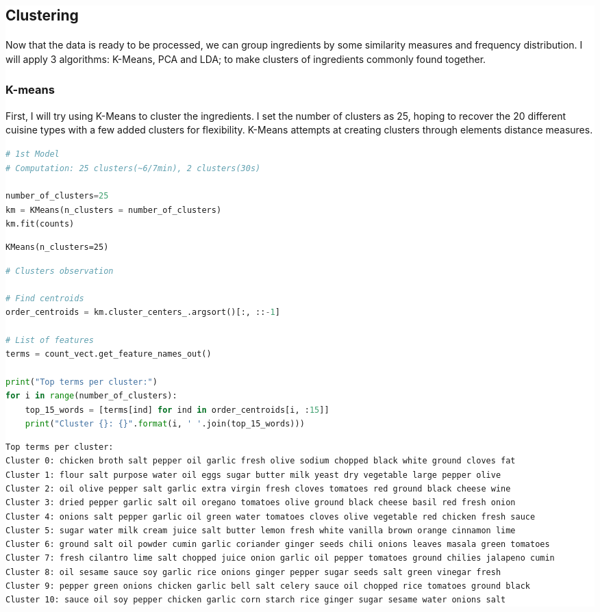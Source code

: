 
## Clustering

Now that the data is ready to be processed, we can group ingredients by some similarity measures and frequency distribution. I will apply 3 algorithms: K-Means, PCA and LDA; to make clusters of ingredients commonly found together.

### K-means

First, I will try using K-Means to cluster the ingredients. I set the number of clusters as 25, hoping to recover the 20 different cuisine types with a few added clusters for flexibility. K-Means attempts at creating clusters through elements distance measures.


```python
# 1st Model
# Computation: 25 clusters(~6/7min), 2 clusters(30s)

number_of_clusters=25
km = KMeans(n_clusters = number_of_clusters)
km.fit(counts)
```




    KMeans(n_clusters=25)




```python
# Clusters observation

# Find centroids
order_centroids = km.cluster_centers_.argsort()[:, ::-1]

# List of features
terms = count_vect.get_feature_names_out()

print("Top terms per cluster:")
for i in range(number_of_clusters):
    top_15_words = [terms[ind] for ind in order_centroids[i, :15]]
    print("Cluster {}: {}".format(i, ' '.join(top_15_words)))
```

    Top terms per cluster:
    Cluster 0: chicken broth salt pepper oil garlic fresh olive sodium chopped black white ground cloves fat
    Cluster 1: flour salt purpose water oil eggs sugar butter milk yeast dry vegetable large pepper olive
    Cluster 2: oil olive pepper salt garlic extra virgin fresh cloves tomatoes red ground black cheese wine
    Cluster 3: dried pepper garlic salt oil oregano tomatoes olive ground black cheese basil red fresh onion
    Cluster 4: onions salt pepper garlic oil green water tomatoes cloves olive vegetable red chicken fresh sauce
    Cluster 5: sugar water milk cream juice salt butter lemon fresh white vanilla brown orange cinnamon lime
    Cluster 6: ground salt oil powder cumin garlic coriander ginger seeds chili onions leaves masala green tomatoes
    Cluster 7: fresh cilantro lime salt chopped juice onion garlic oil pepper tomatoes ground chilies jalapeno cumin
    Cluster 8: oil sesame sauce soy garlic rice onions ginger pepper sugar seeds salt green vinegar fresh
    Cluster 9: pepper green onions chicken garlic bell salt celery sauce oil chopped rice tomatoes ground black
    Cluster 10: sauce oil soy pepper chicken garlic corn starch rice ginger sugar sesame water onions salt